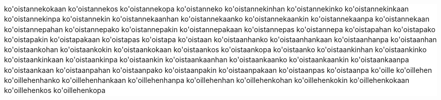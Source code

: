 ko'oistannekokaan
ko'oistannekos
ko'oistannekopa
ko'oistanneko
ko'oistannekinhan
ko'oistannekinko
ko'oistannekinkaan
ko'oistannekinpa
ko'oistannekin
ko'oistannekaanhan
ko'oistannekaanko
ko'oistannekaankin
ko'oistannekaanpa
ko'oistannekaan
ko'oistannepahan
ko'oistannepako
ko'oistannepakin
ko'oistannepakaan
ko'oistannepas
ko'oistannepa
ko'oistapahan
ko'oistapako
ko'oistapakin
ko'oistapakaan
ko'oistapas
ko'oistapa
ko'oistaan
ko'oistaanhanko
ko'oistaanhankaan
ko'oistaanhanpa
ko'oistaanhan
ko'oistaankohan
ko'oistaankokin
ko'oistaankokaan
ko'oistaankos
ko'oistaankopa
ko'oistaanko
ko'oistaankinhan
ko'oistaankinko
ko'oistaankinkaan
ko'oistaankinpa
ko'oistaankin
ko'oistaankaanhan
ko'oistaankaanko
ko'oistaankaankin
ko'oistaankaanpa
ko'oistaankaan
ko'oistaanpahan
ko'oistaanpako
ko'oistaanpakin
ko'oistaanpakaan
ko'oistaanpas
ko'oistaanpa
ko'oille
ko'oillehen
ko'oillehenhanko
ko'oillehenhankaan
ko'oillehenhanpa
ko'oillehenhan
ko'oillehenkohan
ko'oillehenkokin
ko'oillehenkokaan
ko'oillehenkos
ko'oillehenkopa